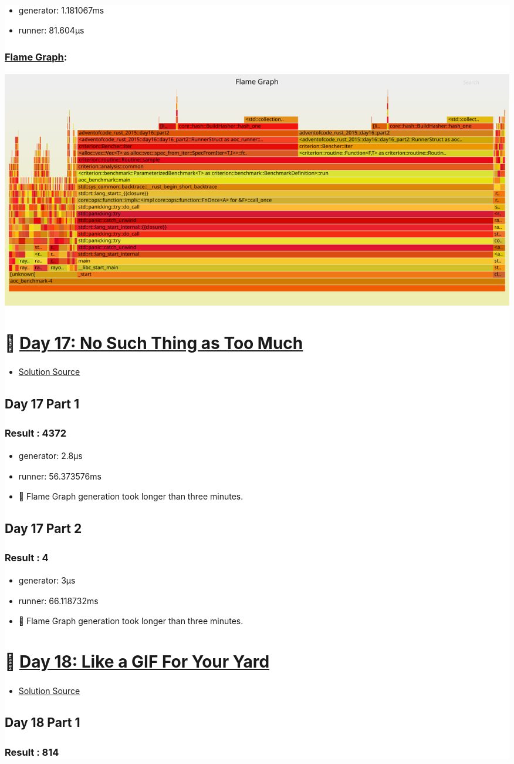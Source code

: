 - generator: 1.181067ms 
	
- runner: 81.604µs

### [Flame Graph](flamegraph-day16-2.svg):
![Flame Graph Day 16 Part 2](./flamegraph-day16-2.svg)
# 📅 [Day 17: No Such Thing as Too Much](https://adventofcode.com/2015/day/17)
- [Solution Source](https://github.com/arturh85/adventofcode-rust-2015/blob/master/src/day17.rs)
## Day 17 Part 1
### Result : 4372
	
- generator: 2.8µs 
	
- runner: 56.373576ms

- 🤯 Flame Graph generation took longer than three minutes.
## Day 17 Part 2
### Result : 4
	
- generator: 3µs 
	
- runner: 66.118732ms

- 🤯 Flame Graph generation took longer than three minutes.
# 📅 [Day 18: Like a GIF For Your Yard](https://adventofcode.com/2015/day/18)
- [Solution Source](https://github.com/arturh85/adventofcode-rust-2015/blob/master/src/day18.rs)
## Day 18 Part 1
### Result : 814
	